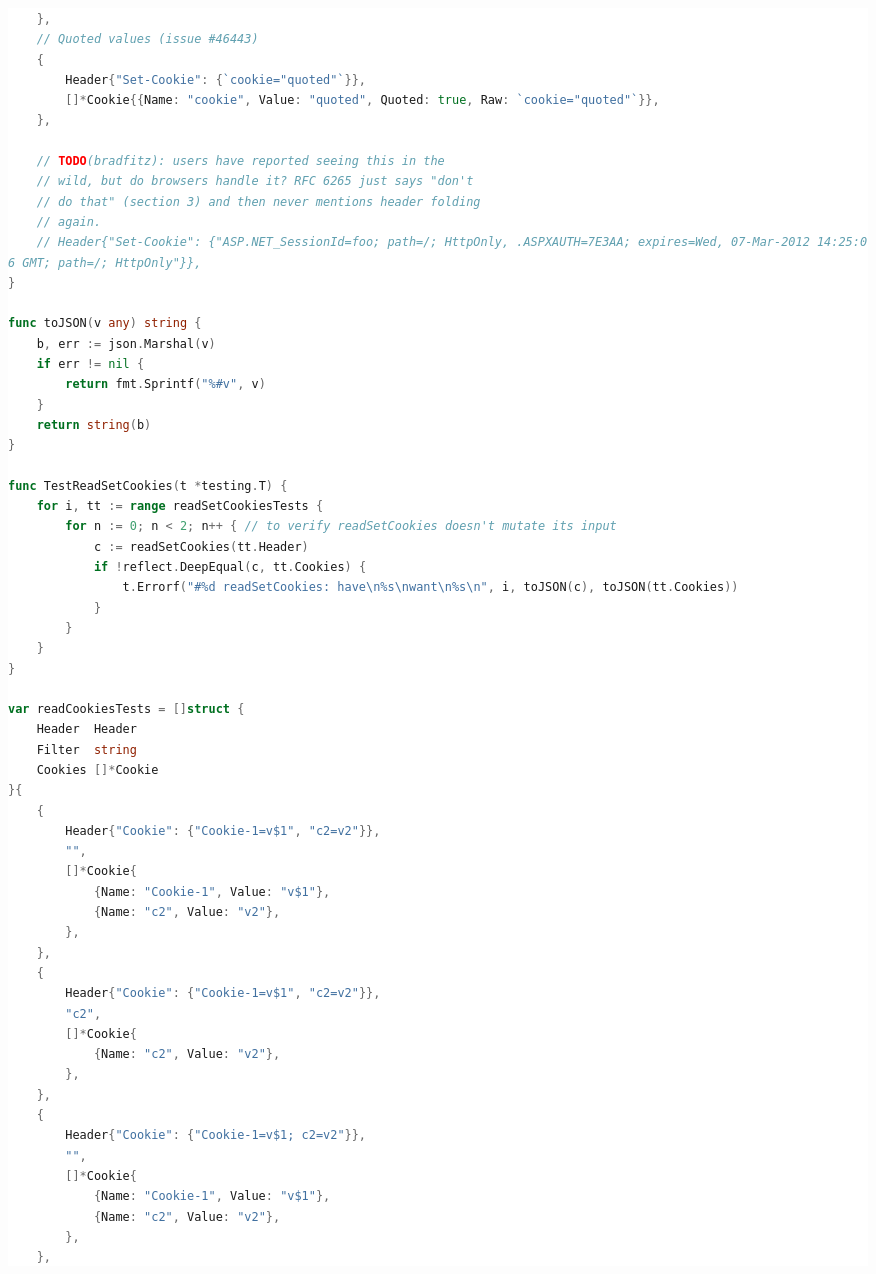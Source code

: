 ```go
	},
	// Quoted values (issue #46443)
	{
		Header{"Set-Cookie": {`cookie="quoted"`}},
		[]*Cookie{{Name: "cookie", Value: "quoted", Quoted: true, Raw: `cookie="quoted"`}},
	},

	// TODO(bradfitz): users have reported seeing this in the
	// wild, but do browsers handle it? RFC 6265 just says "don't
	// do that" (section 3) and then never mentions header folding
	// again.
	// Header{"Set-Cookie": {"ASP.NET_SessionId=foo; path=/; HttpOnly, .ASPXAUTH=7E3AA; expires=Wed, 07-Mar-2012 14:25:06 GMT; path=/; HttpOnly"}},
}

func toJSON(v any) string {
	b, err := json.Marshal(v)
	if err != nil {
		return fmt.Sprintf("%#v", v)
	}
	return string(b)
}

func TestReadSetCookies(t *testing.T) {
	for i, tt := range readSetCookiesTests {
		for n := 0; n < 2; n++ { // to verify readSetCookies doesn't mutate its input
			c := readSetCookies(tt.Header)
			if !reflect.DeepEqual(c, tt.Cookies) {
				t.Errorf("#%d readSetCookies: have\n%s\nwant\n%s\n", i, toJSON(c), toJSON(tt.Cookies))
			}
		}
	}
}

var readCookiesTests = []struct {
	Header  Header
	Filter  string
	Cookies []*Cookie
}{
	{
		Header{"Cookie": {"Cookie-1=v$1", "c2=v2"}},
		"",
		[]*Cookie{
			{Name: "Cookie-1", Value: "v$1"},
			{Name: "c2", Value: "v2"},
		},
	},
	{
		Header{"Cookie": {"Cookie-1=v$1", "c2=v2"}},
		"c2",
		[]*Cookie{
			{Name: "c2", Value: "v2"},
		},
	},
	{
		Header{"Cookie": {"Cookie-1=v$1; c2=v2"}},
		"",
		[]*Cookie{
			{Name: "Cookie-1", Value: "v$1"},
			{Name: "c2", Value: "v2"},
		},
	},
```